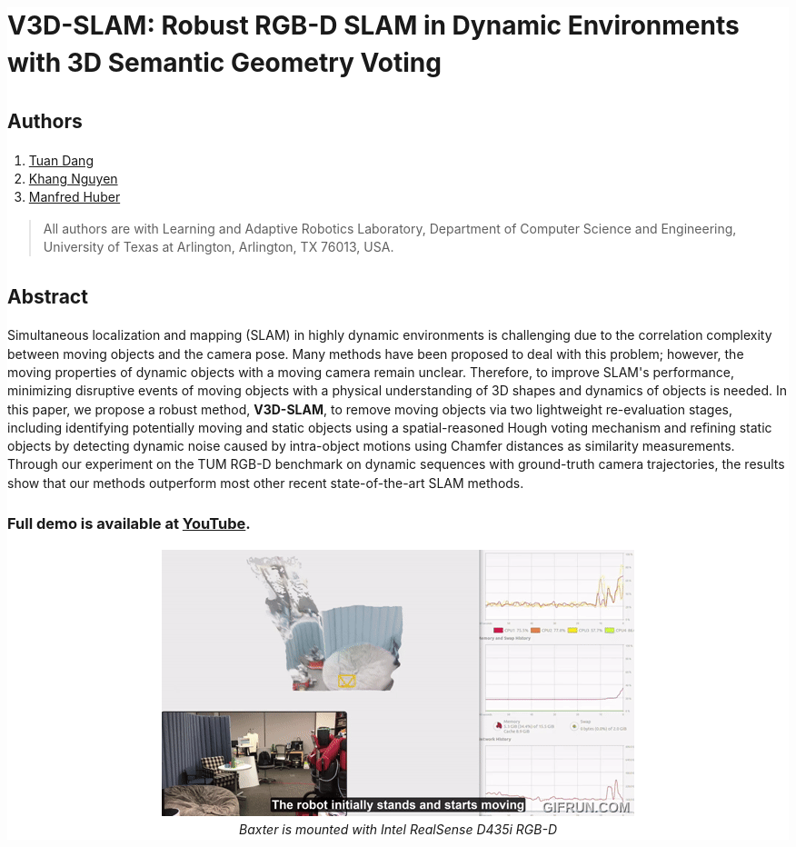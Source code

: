 # V3D-SLAM: Robust RGB-D SLAM in Dynamic Environments with 3D Semantic Geometry Voting

## Authors

<ol>
    <li><a href="https://www.tuandang.info/">Tuan Dang</a></li>
    <li><a href="https://mkhangg.com/">Khang Nguyen</a></li>
    <li><a href="https://www.uta.edu/academics/faculty/profile?username=huber">Manfred Huber</a></li>
</ol>

>  All authors are with Learning and Adaptive Robotics Laboratory, Department of Computer Science and Engineering, University of Texas at Arlington, Arlington, TX 76013, USA.

## Abstract

Simultaneous localization and mapping (SLAM) in highly dynamic environments is challenging due to the correlation complexity between moving objects and the camera pose. Many methods have been proposed to deal with this problem; however, the moving properties of dynamic objects with a moving camera remain unclear. Therefore, to improve SLAM's performance, minimizing disruptive events of moving objects with a physical understanding of 3D shapes and dynamics of objects is needed. In this paper, we propose a robust method, **V3D-SLAM**, to remove moving objects via two lightweight re-evaluation stages, including identifying potentially moving and static objects using a spatial-reasoned Hough voting mechanism and refining static objects by detecting dynamic noise caused by intra-object motions using Chamfer distances as similarity measurements. Through our experiment on the TUM RGB-D benchmark on dynamic sequences with ground-truth camera trajectories, the results show that our methods outperform most other recent state-of-the-art SLAM methods. 

### Full demo is available at [YouTube](https://youtu.be/Q7d5BYLze9Y).

<p align="center">
   <img src="images/v3d-slam.gif" data-canonical-src="images/demo.gif" width="520"/><br/>
   <i>Baxter is mounted with Intel RealSense D435i RGB-D</i>
</p>
